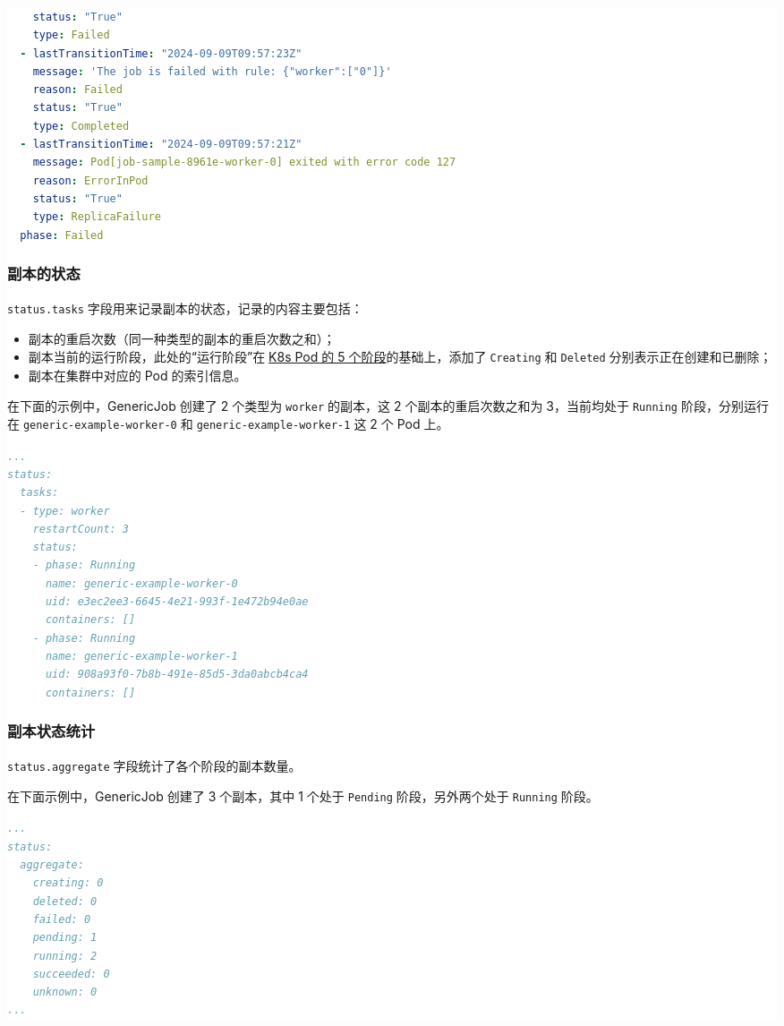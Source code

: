 ```yaml
    status: "True"
    type: Failed
  - lastTransitionTime: "2024-09-09T09:57:23Z"
    message: 'The job is failed with rule: {"worker":["0"]}'
    reason: Failed
    status: "True"
    type: Completed
  - lastTransitionTime: "2024-09-09T09:57:21Z"
    message: Pod[job-sample-8961e-worker-0] exited with error code 127
    reason: ErrorInPod
    status: "True"
    type: ReplicaFailure
  phase: Failed
```

### 副本的状态

`status.tasks` 字段用来记录副本的状态，记录的内容主要包括：

* 副本的重启次数（同一种类型的副本的重启次数之和）；
* 副本当前的运行阶段，此处的“运行阶段”在 <a target="_blank" rel="noopener noreferrer" href="https://kubernetes.io/docs/concepts/workloads/pods/pod-lifecycle/#pod-phase">K8s Pod 的 5 个阶段</a>的基础上，添加了 `Creating` 和 `Deleted` 分别表示正在创建和已删除；
* 副本在集群中对应的 Pod 的索引信息。

在下面的示例中，GenericJob 创建了 2 个类型为 `worker` 的副本，这 2 个副本的重启次数之和为 3，当前均处于 `Running` 阶段，分别运行在 `generic-example-worker-0` 和 `generic-example-worker-1` 这 2 个 Pod 上。

```yaml
...
status:
  tasks:
  - type: worker
    restartCount: 3
    status:
    - phase: Running
      name: generic-example-worker-0
      uid: e3ec2ee3-6645-4e21-993f-1e472b94e0ae
      containers: []
    - phase: Running
      name: generic-example-worker-1
      uid: 908a93f0-7b8b-491e-85d5-3da0abcb4ca4
      containers: []
```

### 副本状态统计

`status.aggregate` 字段统计了各个阶段的副本数量。

在下面示例中，GenericJob 创建了 3 个副本，其中 1 个处于 `Pending` 阶段，另外两个处于 `Running` 阶段。

```yaml
...
status:
  aggregate:
    creating: 0
    deleted: 0
    failed: 0
    pending: 1
    running: 2
    succeeded: 0
    unknown: 0
...
```
